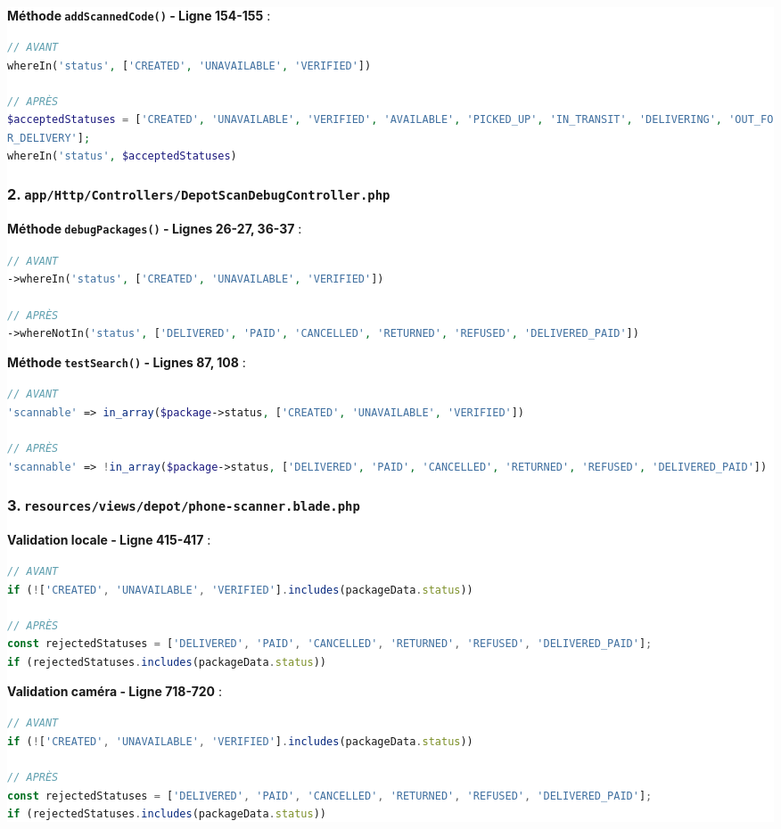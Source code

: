 **Méthode `addScannedCode()` - Ligne 154-155** :
```php
// AVANT
whereIn('status', ['CREATED', 'UNAVAILABLE', 'VERIFIED'])

// APRÈS
$acceptedStatuses = ['CREATED', 'UNAVAILABLE', 'VERIFIED', 'AVAILABLE', 'PICKED_UP', 'IN_TRANSIT', 'DELIVERING', 'OUT_FOR_DELIVERY'];
whereIn('status', $acceptedStatuses)
```

### 2. `app/Http/Controllers/DepotScanDebugController.php`

**Méthode `debugPackages()` - Lignes 26-27, 36-37** :
```php
// AVANT
->whereIn('status', ['CREATED', 'UNAVAILABLE', 'VERIFIED'])

// APRÈS
->whereNotIn('status', ['DELIVERED', 'PAID', 'CANCELLED', 'RETURNED', 'REFUSED', 'DELIVERED_PAID'])
```

**Méthode `testSearch()` - Lignes 87, 108** :
```php
// AVANT
'scannable' => in_array($package->status, ['CREATED', 'UNAVAILABLE', 'VERIFIED'])

// APRÈS
'scannable' => !in_array($package->status, ['DELIVERED', 'PAID', 'CANCELLED', 'RETURNED', 'REFUSED', 'DELIVERED_PAID'])
```

### 3. `resources/views/depot/phone-scanner.blade.php`

**Validation locale - Ligne 415-417** :
```javascript
// AVANT
if (!['CREATED', 'UNAVAILABLE', 'VERIFIED'].includes(packageData.status))

// APRÈS
const rejectedStatuses = ['DELIVERED', 'PAID', 'CANCELLED', 'RETURNED', 'REFUSED', 'DELIVERED_PAID'];
if (rejectedStatuses.includes(packageData.status))
```

**Validation caméra - Ligne 718-720** :
```javascript
// AVANT
if (!['CREATED', 'UNAVAILABLE', 'VERIFIED'].includes(packageData.status))

// APRÈS
const rejectedStatuses = ['DELIVERED', 'PAID', 'CANCELLED', 'RETURNED', 'REFUSED', 'DELIVERED_PAID'];
if (rejectedStatuses.includes(packageData.status))
```

